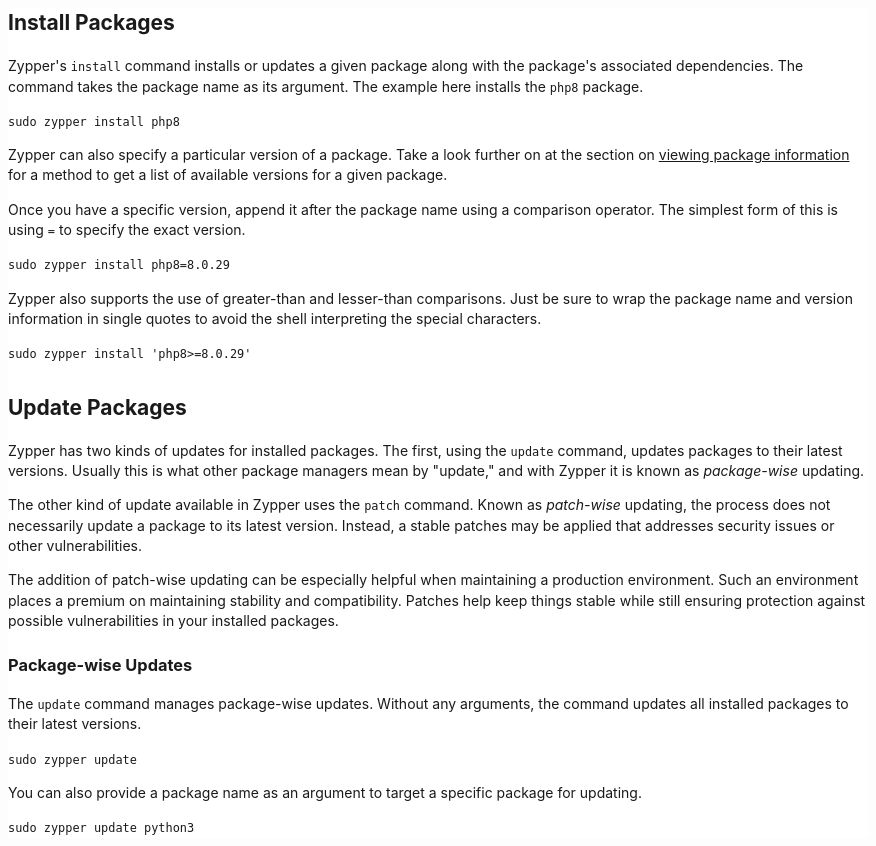 ## Install Packages

Zypper's `install` command installs or updates a given package along with the package's associated dependencies. The command takes the package name as its argument. The example here installs the `php8` package.

```command
sudo zypper install php8
```

Zypper can also specify a particular version of a package. Take a look further on at the section on [viewing package information](/docs/guides/zypper-package-manager/#view-information-about-packages) for a method to get a list of available versions for a given package.

Once you have a specific version, append it after the package name using a comparison operator. The simplest form of this is using `=` to specify the exact version.

```command
sudo zypper install php8=8.0.29
```

Zypper also supports the use of greater-than and lesser-than comparisons. Just be sure to wrap the package name and version information in single quotes to avoid the shell interpreting the special characters.

```command
sudo zypper install 'php8>=8.0.29'
```

## Update Packages

Zypper has two kinds of updates for installed packages. The first, using the `update` command, updates packages to their latest versions. Usually this is what other package managers mean by "update," and with Zypper it is known as *package-wise* updating.

The other kind of update available in Zypper uses the `patch` command. Known as *patch-wise* updating, the process does not necessarily update a package to its latest version. Instead, a stable patches may be applied that addresses security issues or other vulnerabilities.

The addition of patch-wise updating can be especially helpful when maintaining a production environment. Such an environment places a premium on maintaining stability and compatibility. Patches help keep things stable while still ensuring protection against possible vulnerabilities in your installed packages.

### Package-wise Updates

The `update` command manages package-wise updates. Without any arguments, the command updates all installed packages to their latest versions.

```command
sudo zypper update
```

You can also provide a package name as an argument to target a specific package for updating.

```command
sudo zypper update python3
```
